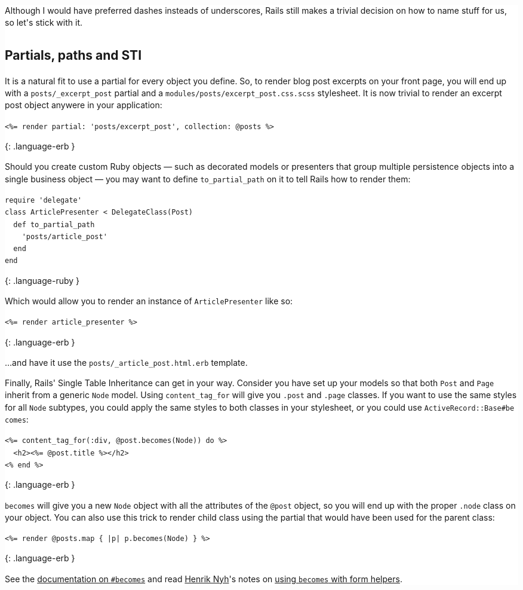 Although I would have preferred dashes insteads of underscores, Rails still
makes a trivial decision on how to name stuff for us, so let's stick with it.

## Partials, paths and STI

It is a natural fit to use a partial for every object you define. So, to
render blog post excerpts on your front page, you will end up with a
`posts/_excerpt_post` partial and a `modules/posts/excerpt_post.css.scss`
stylesheet. It is now trivial to render an excerpt post object anywere in
your application:

    <%= render partial: 'posts/excerpt_post', collection: @posts %>
{: .language-erb }

Should you create custom Ruby objects — such as decorated models or
presenters that group multiple persistence objects into a single business
object — you may want to define `to_partial_path` on it to tell Rails how to
render them:

    require 'delegate'
    class ArticlePresenter < DelegateClass(Post)
      def to_partial_path
        'posts/article_post'
      end
    end
{: .language-ruby }

Which would allow you to render an instance of `ArticlePresenter` like so:

    <%= render article_presenter %>
{: .language-erb }

…and have it use the `posts/_article_post.html.erb` template.

Finally, Rails' Single Table Inheritance can get in your way. Consider you
have set up your models so that both `Post` and `Page` inherit from a
generic `Node` model. Using `content_tag_for` will give you `.post` and
`.page` classes. If you want to use the same styles for all `Node`
subtypes, you could apply the same styles to both classes in your
stylesheet, or you could use `ActiveRecord::Base#becomes`:

    <%= content_tag_for(:div, @post.becomes(Node)) do %>
      <h2><%= @post.title %></h2>
    <% end %>
{: .language-erb }

`becomes` will give you a new `Node` object with all the attributes of the
`@post` object, so you will end up with the proper `.node` class on your
object. You can also use this trick to render child class using the partial
that would have been used for the parent class:

    <%= render @posts.map { |p| p.becomes(Node) } %>
{: .language-erb }

See the [documentation on `#becomes`][becomes] and read [Henrik Nyh]'s notes on [using `becomes` with form helpers][using-becomes].


[Modular Frontend]: http://modular-frontend.com
[Nicole Sullivan]: http://www.stubbornella.org
[Jonathan Snook]: http://snook.ca
[Object-Oriented CSS]: http://oocss.org
[SMACSS]: http://smacss.com
[BEM]: http://bem.github.com/bem-method/pages/beginning/beginning.en.html
[Roy Tomeij]: http://roytomeij.com
[katz-railsconf]: http://www.confreaks.com/videos/907-railsconf2012-rails-the-next-five-years
[RecordTagHelper]: http://api.rubyonrails.org/classes/ActionView/Helpers/RecordTagHelper.html
[becomes]: http://api.rubyonrails.org/classes/ActiveRecord/Persistence.html#method-i-becomes
[using-becomes]: http://henrik.nyh.se/2012/08/rails-sti-and-form-for/
[Henrik Nyh]: http://henrik.nyh.se
[sass-rails]: https://github.com/rails/sass-rails
[asset pipeline]: http://guides.rubyonrails.org/asset_pipeline.html
[Sass]: http://sass-lang.com
[twitter]: http://twitter.com/avdgaag
[Haml]: http://haml.info
[record_identifier]: http://api.rubyonrails.org/classes/ActionController/RecordIdentifier.html
[naming]: http://api.rubyonrails.org/classes/ActiveModel/Naming.html